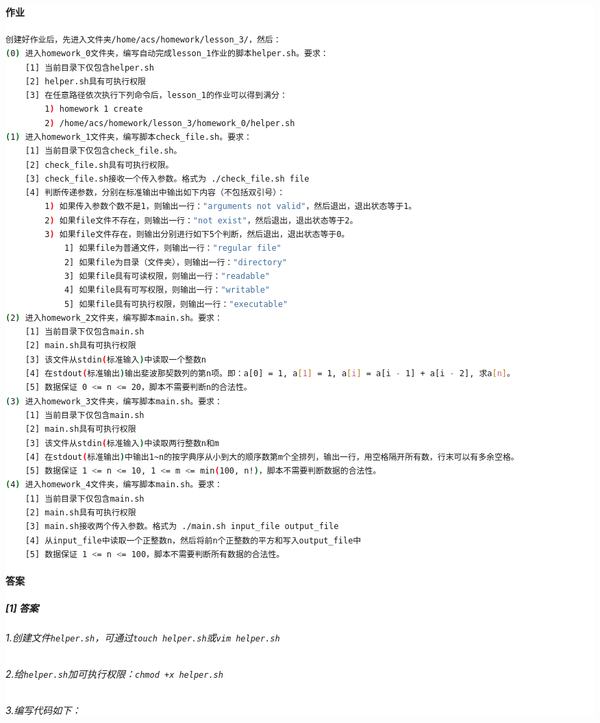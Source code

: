 

#### 作业

```bash
创建好作业后，先进入文件夹/home/acs/homework/lesson_3/，然后：
(0) 进入homework_0文件夹，编写自动完成lesson_1作业的脚本helper.sh。要求：
    [1] 当前目录下仅包含helper.sh
    [2] helper.sh具有可执行权限
    [3] 在任意路径依次执行下列命令后，lesson_1的作业可以得到满分：
        1) homework 1 create
        2) /home/acs/homework/lesson_3/homework_0/helper.sh
(1) 进入homework_1文件夹，编写脚本check_file.sh。要求：
    [1] 当前目录下仅包含check_file.sh。
    [2] check_file.sh具有可执行权限。
    [3] check_file.sh接收一个传入参数。格式为 ./check_file.sh file
    [4] 判断传递参数，分别在标准输出中输出如下内容（不包括双引号）：
        1) 如果传入参数个数不是1，则输出一行："arguments not valid"，然后退出，退出状态等于1。
        2) 如果file文件不存在，则输出一行："not exist"，然后退出，退出状态等于2。
        3) 如果file文件存在，则输出分别进行如下5个判断，然后退出，退出状态等于0。
            1] 如果file为普通文件，则输出一行："regular file"
            2] 如果file为目录（文件夹），则输出一行："directory"
            3] 如果file具有可读权限，则输出一行："readable"
            4] 如果file具有可写权限，则输出一行："writable"
            5] 如果file具有可执行权限，则输出一行："executable"
(2) 进入homework_2文件夹，编写脚本main.sh。要求：
    [1] 当前目录下仅包含main.sh
    [2] main.sh具有可执行权限
    [3] 该文件从stdin(标准输入)中读取一个整数n
    [4] 在stdout(标准输出)输出斐波那契数列的第n项。即：a[0] = 1, a[1] = 1, a[i] = a[i - 1] + a[i - 2], 求a[n]。
    [5] 数据保证 0 <= n <= 20，脚本不需要判断n的合法性。
(3) 进入homework_3文件夹，编写脚本main.sh。要求：
    [1] 当前目录下仅包含main.sh
    [2] main.sh具有可执行权限
    [3] 该文件从stdin(标准输入)中读取两行整数n和m
    [4] 在stdout(标准输出)中输出1~n的按字典序从小到大的顺序数第m个全排列，输出一行，用空格隔开所有数，行末可以有多余空格。
    [5] 数据保证 1 <= n <= 10, 1 <= m <= min(100, n!)，脚本不需要判断数据的合法性。
(4) 进入homework_4文件夹，编写脚本main.sh。要求：
    [1] 当前目录下仅包含main.sh
    [2] main.sh具有可执行权限
    [3] main.sh接收两个传入参数。格式为 ./main.sh input_file output_file
    [4] 从input_file中读取一个正整数n，然后将前n个正整数的平方和写入output_file中
    [5] 数据保证 1 <= n <= 100，脚本不需要判断所有数据的合法性。

```

#### 答案

#####  [1] 答案

###### 1.创建文件```helper.sh```，可通过```touch helper.sh```或```vim helper.sh```
###### 2.给```helper.sh```加可执行权限：```chmod +x helper.sh```
###### 3.编写代码如下：
